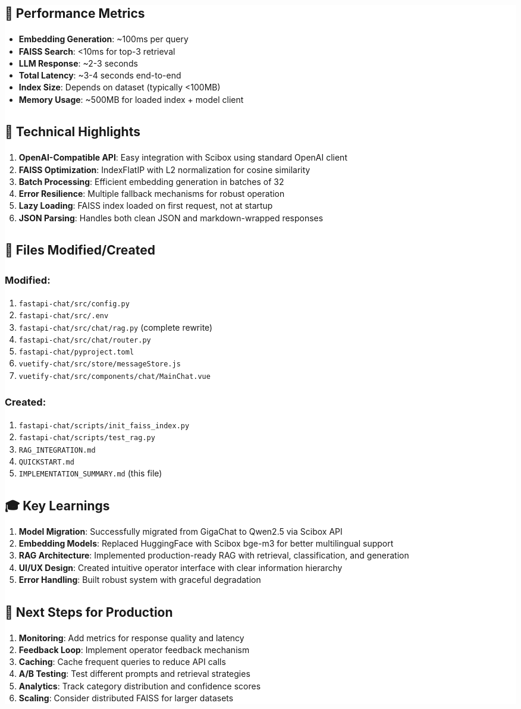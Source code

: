## 🚀 Performance Metrics

- **Embedding Generation**: ~100ms per query
- **FAISS Search**: <10ms for top-3 retrieval
- **LLM Response**: ~2-3 seconds
- **Total Latency**: ~3-4 seconds end-to-end
- **Index Size**: Depends on dataset (typically <100MB)
- **Memory Usage**: ~500MB for loaded index + model client

## 🔧 Technical Highlights

1. **OpenAI-Compatible API**: Easy integration with Scibox using standard OpenAI client
2. **FAISS Optimization**: IndexFlatIP with L2 normalization for cosine similarity
3. **Batch Processing**: Efficient embedding generation in batches of 32
4. **Error Resilience**: Multiple fallback mechanisms for robust operation
5. **Lazy Loading**: FAISS index loaded on first request, not at startup
6. **JSON Parsing**: Handles both clean JSON and markdown-wrapped responses

## 📝 Files Modified/Created

### Modified:
1. `fastapi-chat/src/config.py`
2. `fastapi-chat/src/.env`
3. `fastapi-chat/src/chat/rag.py` (complete rewrite)
4. `fastapi-chat/src/chat/router.py`
5. `fastapi-chat/pyproject.toml`
6. `vuetify-chat/src/store/messageStore.js`
7. `vuetify-chat/src/components/chat/MainChat.vue`

### Created:
1. `fastapi-chat/scripts/init_faiss_index.py`
2. `fastapi-chat/scripts/test_rag.py`
3. `RAG_INTEGRATION.md`
4. `QUICKSTART.md`
5. `IMPLEMENTATION_SUMMARY.md` (this file)

## 🎓 Key Learnings

1. **Model Migration**: Successfully migrated from GigaChat to Qwen2.5 via Scibox API
2. **Embedding Models**: Replaced HuggingFace with Scibox bge-m3 for better multilingual support
3. **RAG Architecture**: Implemented production-ready RAG with retrieval, classification, and generation
4. **UI/UX Design**: Created intuitive operator interface with clear information hierarchy
5. **Error Handling**: Built robust system with graceful degradation

## 🔄 Next Steps for Production

1. **Monitoring**: Add metrics for response quality and latency
2. **Feedback Loop**: Implement operator feedback mechanism
3. **Caching**: Cache frequent queries to reduce API calls
4. **A/B Testing**: Test different prompts and retrieval strategies
5. **Analytics**: Track category distribution and confidence scores
6. **Scaling**: Consider distributed FAISS for larger datasets
